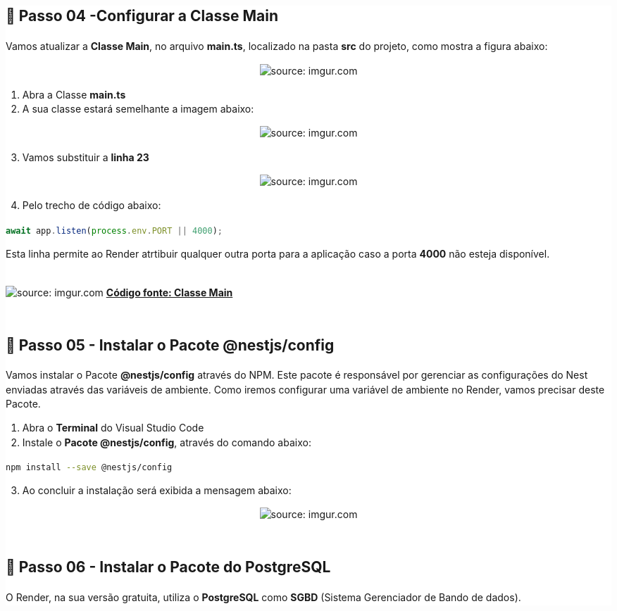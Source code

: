 <h2>👣 Passo 04 -Configurar a Classe Main</h2>



Vamos atualizar a **Classe Main**, no arquivo **main.ts**, localizado na pasta **src** do projeto, como mostra a figura abaixo:

<div align="center"><img src="https://i.imgur.com/bKna97v.png" title="source: imgur.com" /></div>

1) Abra a Classe **main.ts**
2) A sua classe estará semelhante a imagem abaixo:

<div align="center"><img src="https://i.imgur.com/xexCXUS.png" title="source: imgur.com" /></div>

3. Vamos substituir a **linha 23** 

<div align="center"><img src="https://i.imgur.com/e6kdm3x.png" title="source: imgur.com" /></div>

4. Pelo trecho de código abaixo:

```javascript
await app.listen(process.env.PORT || 4000);
```

Esta linha permite ao Render atrtibuir qualquer outra porta para a aplicação caso a porta **4000** não esteja disponível.

<br />

<div align="left"><img src="https://i.imgur.com/JACNZiR.png" title="source: imgur.com" width="30px"/> <a href="https://github.com/rafaelq80/backend_blogpessoal_nest/blob/16_Deploy_Heroku/blogpessoal/src/main.ts" target="_blank"><b>Código fonte: Classe Main</b></a></div>

<br />

<h2>👣 Passo 05 - Instalar o Pacote @nestjs/config</h2>



Vamos instalar o Pacote **@nestjs/config** através do NPM. Este pacote é responsável por gerenciar as configurações do Nest enviadas através das variáveis de ambiente. Como iremos configurar uma variável de ambiente no Render, vamos precisar deste Pacote.

1. Abra o **Terminal** do Visual Studio Code
2. Instale o **Pacote @nestjs/config**, através do comando abaixo:

```bash
npm install --save @nestjs/config
```

3. Ao concluir a instalação será exibida a mensagem abaixo:

<div align="center"><img src="https://i.imgur.com/Hkv3ous.png?1" title="source: imgur.com" /></div>

<br />

<h2>👣 Passo 06 - Instalar o Pacote do PostgreSQL</h2>



O Render, na sua versão gratuita, utiliza o **PostgreSQL** como **SGBD** (Sistema Gerenciador de Bando de dados). 
